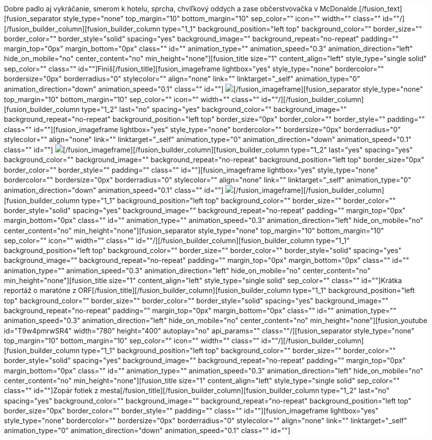 Dobre padlo aj vykráčanie, smerom k hotelu, sprcha, chvíľkový oddych a zase občerstvovačka v McDonalde.\[/fusion\_text\]\[fusion\_separator style\_type="none" top\_margin="10" bottom\_margin="10" sep\_color="" icon="" width="" class="" id=""/\]\[/fusion\_builder\_column\]\[fusion\_builder\_column type="1\_1" background\_position="left top" background\_color="" border\_size="" border\_color="" border\_style="solid" spacing="yes" background\_image="" background\_repeat="no-repeat" padding="" margin\_top="0px" margin\_bottom="0px" class="" id="" animation\_type="" animation\_speed="0.3" animation\_direction="left" hide\_on\_mobile="no" center\_content="no" min\_height="none"\]\[fusion\_title size="1" content\_align="left" style\_type="single solid" sep\_color="" class="" id=""\]Finiš\[/fusion\_title\]\[fusion\_imageframe lightbox="yes" style\_type="none" bordercolor="" bordersize="0px" borderradius="0" stylecolor="" align="none" link="" linktarget="\_self" animation\_type="0" animation\_direction="down" animation\_speed="0.1" class="" id=""\] ![](images/11149802_808349745922277_369131023257851081_o.jpg)\[/fusion\_imageframe\]\[fusion\_separator style\_type="none" top\_margin="10" bottom\_margin="10" sep\_color="" icon="" width="" class="" id=""/\]\[/fusion\_builder\_column\]\[fusion\_builder\_column type="1\_2" last="no" spacing="yes" background\_color="" background\_image="" background\_repeat="no-repeat" background\_position="left top" border\_size="0px" border\_color="" border\_style="" padding="" class="" id=""\]\[fusion\_imageframe lightbox="yes" style\_type="none" bordercolor="" bordersize="0px" borderradius="0" stylecolor="" align="none" link="" linktarget="\_self" animation\_type="0" animation\_direction="down" animation\_speed="0.1" class="" id=""\] ![](images/1980322_808349402588978_2190960899960005534_o.jpg)\[/fusion\_imageframe\]\[/fusion\_builder\_column\]\[fusion\_builder\_column type="1\_2" last="yes" spacing="yes" background\_color="" background\_image="" background\_repeat="no-repeat" background\_position="left top" border\_size="0px" border\_color="" border\_style="" padding="" class="" id=""\]\[fusion\_imageframe lightbox="yes" style\_type="none" bordercolor="" bordersize="0px" borderradius="0" stylecolor="" align="none" link="" linktarget="\_self" animation\_type="0" animation\_direction="down" animation\_speed="0.1" class="" id=""\] ![](images/FB_IMG_1429472469962.jpg)\[/fusion\_imageframe\]\[/fusion\_builder\_column\]\[fusion\_builder\_column type="1\_1" background\_position="left top" background\_color="" border\_size="" border\_color="" border\_style="solid" spacing="yes" background\_image="" background\_repeat="no-repeat" padding="" margin\_top="0px" margin\_bottom="0px" class="" id="" animation\_type="" animation\_speed="0.3" animation\_direction="left" hide\_on\_mobile="no" center\_content="no" min\_height="none"\]\[fusion\_separator style\_type="none" top\_margin="10" bottom\_margin="10" sep\_color="" icon="" width="" class="" id=""/\]\[/fusion\_builder\_column\]\[fusion\_builder\_column type="1\_1" background\_position="left top" background\_color="" border\_size="" border\_color="" border\_style="solid" spacing="yes" background\_image="" background\_repeat="no-repeat" padding="" margin\_top="0px" margin\_bottom="0px" class="" id="" animation\_type="" animation\_speed="0.3" animation\_direction="left" hide\_on\_mobile="no" center\_content="no" min\_height="none"\]\[fusion\_title size="1" content\_align="left" style\_type="single solid" sep\_color="" class="" id=""\]Krátka reportáž o maratóne z ORF\[/fusion\_title\]\[/fusion\_builder\_column\]\[fusion\_builder\_column type="1\_1" background\_position="left top" background\_color="" border\_size="" border\_color="" border\_style="solid" spacing="yes" background\_image="" background\_repeat="no-repeat" padding="" margin\_top="0px" margin\_bottom="0px" class="" id="" animation\_type="" animation\_speed="0.3" animation\_direction="left" hide\_on\_mobile="no" center\_content="no" min\_height="none"\]\[fusion\_youtube id="T9w4pmrwSR4" width="780" height="400" autoplay="no" api\_params="" class=""/\]\[fusion\_separator style\_type="none" top\_margin="10" bottom\_margin="10" sep\_color="" icon="" width="" class="" id=""/\]\[/fusion\_builder\_column\]\[fusion\_builder\_column type="1\_1" background\_position="left top" background\_color="" border\_size="" border\_color="" border\_style="solid" spacing="yes" background\_image="" background\_repeat="no-repeat" padding="" margin\_top="0px" margin\_bottom="0px" class="" id="" animation\_type="" animation\_speed="0.3" animation\_direction="left" hide\_on\_mobile="no" center\_content="no" min\_height="none"\]\[fusion\_title size="1" content\_align="left" style\_type="single solid" sep\_color="" class="" id=""\]Zopár fotiek z mesta\[/fusion\_title\]\[/fusion\_builder\_column\]\[fusion\_builder\_column type="1\_2" last="no" spacing="yes" background\_color="" background\_image="" background\_repeat="no-repeat" background\_position="left top" border\_size="0px" border\_color="" border\_style="" padding="" class="" id=""\]\[fusion\_imageframe lightbox="yes" style\_type="none" bordercolor="" bordersize="0px" borderradius="0" stylecolor="" align="none" link="" linktarget="\_self" animation\_type="0" animation\_direction="down" animation\_speed="0.1" class="" id=""\]
